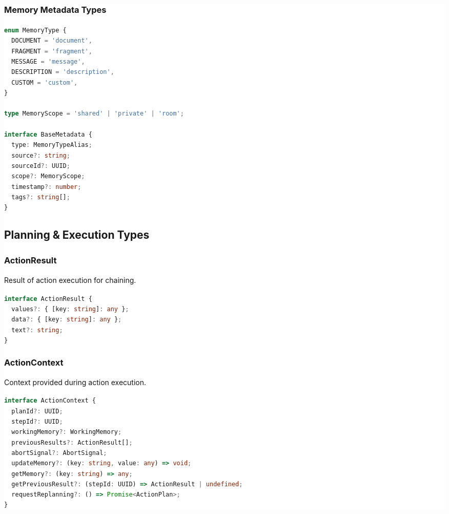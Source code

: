### Memory Metadata Types

```typescript
enum MemoryType {
  DOCUMENT = 'document',
  FRAGMENT = 'fragment',
  MESSAGE = 'message',
  DESCRIPTION = 'description',
  CUSTOM = 'custom',
}

type MemoryScope = 'shared' | 'private' | 'room';

interface BaseMetadata {
  type: MemoryTypeAlias;
  source?: string;
  sourceId?: UUID;
  scope?: MemoryScope;
  timestamp?: number;
  tags?: string[];
}
```

## Planning & Execution Types

### ActionResult

Result of action execution for chaining.

```typescript
interface ActionResult {
  values?: { [key: string]: any };
  data?: { [key: string]: any };
  text?: string;
}
```

### ActionContext

Context provided during action execution.

```typescript
interface ActionContext {
  planId?: UUID;
  stepId?: UUID;
  workingMemory?: WorkingMemory;
  previousResults?: ActionResult[];
  abortSignal?: AbortSignal;
  updateMemory?: (key: string, value: any) => void;
  getMemory?: (key: string) => any;
  getPreviousResult?: (stepId: UUID) => ActionResult | undefined;
  requestReplanning?: () => Promise<ActionPlan>;
}
```


  [key: string]: unknown;
  [key: string]: unknown;
  [key: string]: any;
